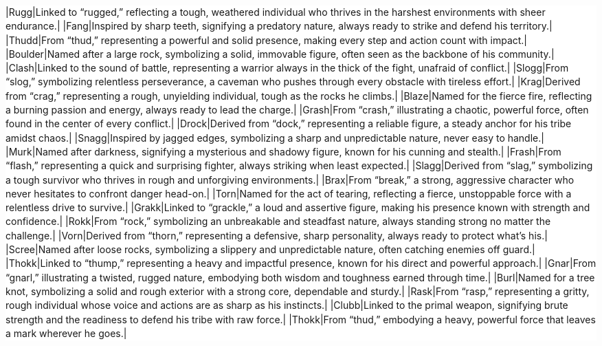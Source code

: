|Rugg|Linked to “rugged,” reflecting a tough, weathered individual who thrives in the harshest environments with sheer endurance.|
|Fang|Inspired by sharp teeth, signifying a predatory nature, always ready to strike and defend his territory.|
|Thudd|From “thud,” representing a powerful and solid presence, making every step and action count with impact.|
|Boulder|Named after a large rock, symbolizing a solid, immovable figure, often seen as the backbone of his community.|
|Clash|Linked to the sound of battle, representing a warrior always in the thick of the fight, unafraid of conflict.|
|Slogg|From “slog,” symbolizing relentless perseverance, a caveman who pushes through every obstacle with tireless effort.|
|Krag|Derived from “crag,” representing a rough, unyielding individual, tough as the rocks he climbs.|
|Blaze|Named for the fierce fire, reflecting a burning passion and energy, always ready to lead the charge.|
|Grash|From “crash,” illustrating a chaotic, powerful force, often found in the center of every conflict.|
|Drock|Derived from “dock,” representing a reliable figure, a steady anchor for his tribe amidst chaos.|
|Snagg|Inspired by jagged edges, symbolizing a sharp and unpredictable nature, never easy to handle.|
|Murk|Named after darkness, signifying a mysterious and shadowy figure, known for his cunning and stealth.|
|Frash|From “flash,” representing a quick and surprising fighter, always striking when least expected.|
|Slagg|Derived from “slag,” symbolizing a tough survivor who thrives in rough and unforgiving environments.|
|Brax|From “break,” a strong, aggressive character who never hesitates to confront danger head-on.|
|Torn|Named for the act of tearing, reflecting a fierce, unstoppable force with a relentless drive to survive.|
|Grakk|Linked to “grackle,” a loud and assertive figure, making his presence known with strength and confidence.|
|Rokk|From “rock,” symbolizing an unbreakable and steadfast nature, always standing strong no matter the challenge.|
|Vorn|Derived from “thorn,” representing a defensive, sharp personality, always ready to protect what’s his.|
|Scree|Named after loose rocks, symbolizing a slippery and unpredictable nature, often catching enemies off guard.|
|Thokk|Linked to “thump,” representing a heavy and impactful presence, known for his direct and powerful approach.|
|Gnar|From “gnarl,” illustrating a twisted, rugged nature, embodying both wisdom and toughness earned through time.|
|Burl|Named for a tree knot, symbolizing a solid and rough exterior with a strong core, dependable and sturdy.|
|Rask|From “rasp,” representing a gritty, rough individual whose voice and actions are as sharp as his instincts.|
|Clubb|Linked to the primal weapon, signifying brute strength and the readiness to defend his tribe with raw force.|
|Thokk|From “thud,” embodying a heavy, powerful force that leaves a mark wherever he goes.|